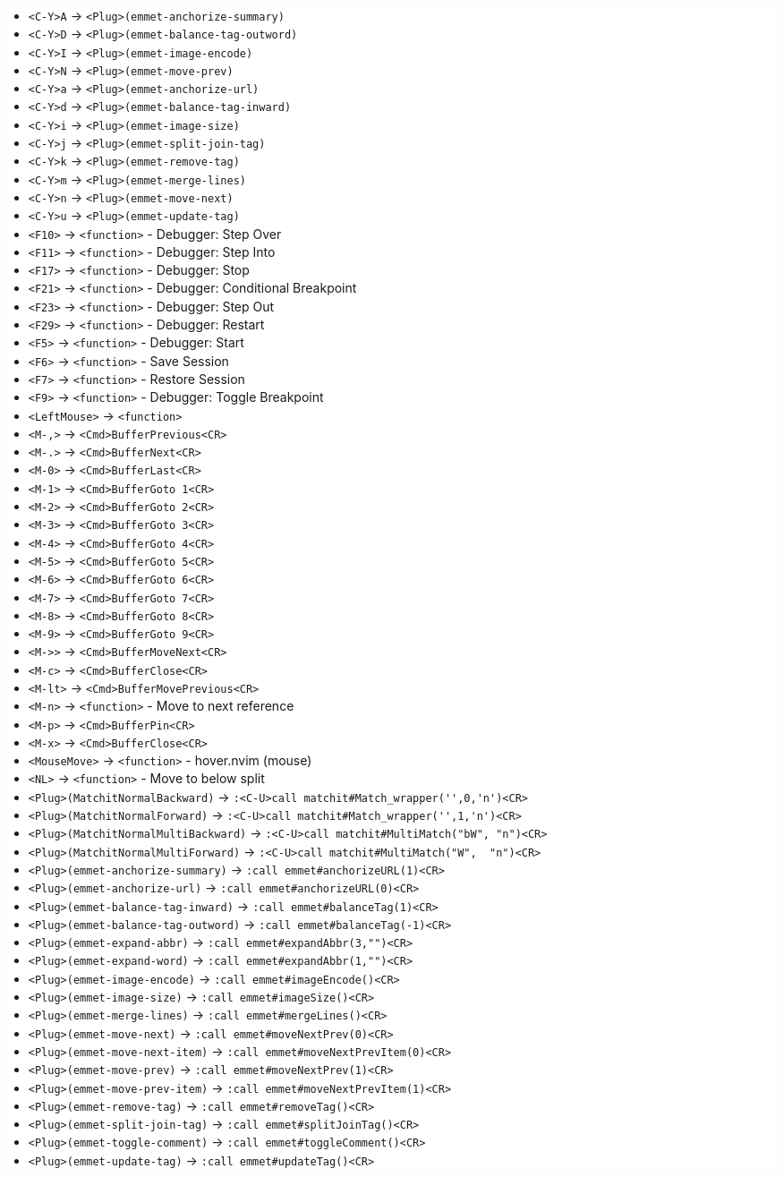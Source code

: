 - `<C-Y>A` → `<Plug>(emmet-anchorize-summary)`
- `<C-Y>D` → `<Plug>(emmet-balance-tag-outword)`
- `<C-Y>I` → `<Plug>(emmet-image-encode)`
- `<C-Y>N` → `<Plug>(emmet-move-prev)`
- `<C-Y>a` → `<Plug>(emmet-anchorize-url)`
- `<C-Y>d` → `<Plug>(emmet-balance-tag-inward)`
- `<C-Y>i` → `<Plug>(emmet-image-size)`
- `<C-Y>j` → `<Plug>(emmet-split-join-tag)`
- `<C-Y>k` → `<Plug>(emmet-remove-tag)`
- `<C-Y>m` → `<Plug>(emmet-merge-lines)`
- `<C-Y>n` → `<Plug>(emmet-move-next)`
- `<C-Y>u` → `<Plug>(emmet-update-tag)`
- `<F10>` → `<function>` - Debugger: Step Over
- `<F11>` → `<function>` - Debugger: Step Into
- `<F17>` → `<function>` - Debugger: Stop
- `<F21>` → `<function>` - Debugger: Conditional Breakpoint
- `<F23>` → `<function>` - Debugger: Step Out
- `<F29>` → `<function>` - Debugger: Restart
- `<F5>` → `<function>` - Debugger: Start
- `<F6>` → `<function>` - Save Session
- `<F7>` → `<function>` - Restore Session
- `<F9>` → `<function>` - Debugger: Toggle Breakpoint
- `<LeftMouse>` → `<function>`
- `<M-,>` → `<Cmd>BufferPrevious<CR>`
- `<M-.>` → `<Cmd>BufferNext<CR>`
- `<M-0>` → `<Cmd>BufferLast<CR>`
- `<M-1>` → `<Cmd>BufferGoto 1<CR>`
- `<M-2>` → `<Cmd>BufferGoto 2<CR>`
- `<M-3>` → `<Cmd>BufferGoto 3<CR>`
- `<M-4>` → `<Cmd>BufferGoto 4<CR>`
- `<M-5>` → `<Cmd>BufferGoto 5<CR>`
- `<M-6>` → `<Cmd>BufferGoto 6<CR>`
- `<M-7>` → `<Cmd>BufferGoto 7<CR>`
- `<M-8>` → `<Cmd>BufferGoto 8<CR>`
- `<M-9>` → `<Cmd>BufferGoto 9<CR>`
- `<M->>` → `<Cmd>BufferMoveNext<CR>`
- `<M-c>` → `<Cmd>BufferClose<CR>`
- `<M-lt>` → `<Cmd>BufferMovePrevious<CR>`
- `<M-n>` → `<function>` - Move to next reference
- `<M-p>` → `<Cmd>BufferPin<CR>`
- `<M-x>` → `<Cmd>BufferClose<CR>`
- `<MouseMove>` → `<function>` - hover.nvim (mouse)
- `<NL>` → `<function>` - Move to below split
- `<Plug>(MatchitNormalBackward)` → `:<C-U>call matchit#Match_wrapper('',0,'n')<CR>`
- `<Plug>(MatchitNormalForward)` → `:<C-U>call matchit#Match_wrapper('',1,'n')<CR>`
- `<Plug>(MatchitNormalMultiBackward)` → `:<C-U>call matchit#MultiMatch("bW", "n")<CR>`
- `<Plug>(MatchitNormalMultiForward)` → `:<C-U>call matchit#MultiMatch("W",  "n")<CR>`
- `<Plug>(emmet-anchorize-summary)` → `:call emmet#anchorizeURL(1)<CR>`
- `<Plug>(emmet-anchorize-url)` → `:call emmet#anchorizeURL(0)<CR>`
- `<Plug>(emmet-balance-tag-inward)` → `:call emmet#balanceTag(1)<CR>`
- `<Plug>(emmet-balance-tag-outword)` → `:call emmet#balanceTag(-1)<CR>`
- `<Plug>(emmet-expand-abbr)` → `:call emmet#expandAbbr(3,"")<CR>`
- `<Plug>(emmet-expand-word)` → `:call emmet#expandAbbr(1,"")<CR>`
- `<Plug>(emmet-image-encode)` → `:call emmet#imageEncode()<CR>`
- `<Plug>(emmet-image-size)` → `:call emmet#imageSize()<CR>`
- `<Plug>(emmet-merge-lines)` → `:call emmet#mergeLines()<CR>`
- `<Plug>(emmet-move-next)` → `:call emmet#moveNextPrev(0)<CR>`
- `<Plug>(emmet-move-next-item)` → `:call emmet#moveNextPrevItem(0)<CR>`
- `<Plug>(emmet-move-prev)` → `:call emmet#moveNextPrev(1)<CR>`
- `<Plug>(emmet-move-prev-item)` → `:call emmet#moveNextPrevItem(1)<CR>`
- `<Plug>(emmet-remove-tag)` → `:call emmet#removeTag()<CR>`
- `<Plug>(emmet-split-join-tag)` → `:call emmet#splitJoinTag()<CR>`
- `<Plug>(emmet-toggle-comment)` → `:call emmet#toggleComment()<CR>`
- `<Plug>(emmet-update-tag)` → `:call emmet#updateTag()<CR>`